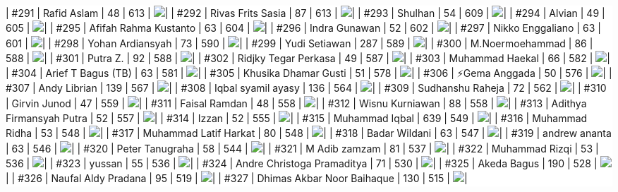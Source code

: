 | #291 | Rafid Aslam | 48 | 613 | ![](https://avatars.githubusercontent.com/u/20320125?s=72&u=6a59e615ad4a69381abb5d6cad7994f5e92d251b&v=4)|
| #292 | Rivas Frits Sasia | 87 | 613 | ![](https://avatars.githubusercontent.com/u/50069713?s=72&u=3fa48441c792c0e4ee1812868fc3e1b09a13b50f&v=4)|
| #293 | Shulhan | 54 | 609 | ![](https://avatars.githubusercontent.com/u/43306?s=72&v=4)|
| #294 | Alvian | 49 | 605 | ![](https://avatars.githubusercontent.com/u/31762434?s=72&u=e1e9811e11a51491d47cf54d578b6aef3633d34b&v=4)|
| #295 | Afifah Rahma Kustanto | 63 | 604 | ![](https://avatars.githubusercontent.com/u/52028283?s=72&u=5c2a850d3fb786fd70e2e8c6268d6ce17c43569b&v=4)|
| #296 | Indra Gunawan | 52 | 602 | ![](https://avatars.githubusercontent.com/u/2704730?s=72&u=a50939fe762671660e980c27090280833e07ec96&v=4)|
| #297 | Nikko Enggaliano | 63 | 601 | ![](https://avatars.githubusercontent.com/u/37658579?s=72&u=3e3ef40cac82cfbf3dcccda81f1086a10f1f39e2&v=4)|
| #298 | Yohan Ardiansyah | 73 | 590 | ![](https://avatars.githubusercontent.com/u/40638029?s=72&u=3be192eb4c7aeabeefef44b425fbd440a855f967&v=4)|
| #299 | Yudi Setiawan | 287 | 589 | ![](https://avatars.githubusercontent.com/u/17062085?s=72&u=df811b7a4cf93dfe0881f9e0a3f8e443979070a3&v=4)|
| #300 | M.Noermoehammad | 86 | 588 | ![](https://avatars.githubusercontent.com/u/414011?s=72&u=46ede223355aed8277862503c8ae996030f602e9&v=4)|
| #301 | Putra Z. | 92 | 588 | ![](https://avatars.githubusercontent.com/u/17508929?s=72&u=27a580d38d20f85f87c32c7ccca39059960bd577&v=4)|
| #302 | Ridjky Tegar Perkasa | 49 | 587 | ![](https://avatars.githubusercontent.com/u/70436106?s=72&u=e9160fb072510c41c616bb343e82e02f5dd93e6b&v=4)|
| #303 | Muhammad Haekal | 66 | 582 | ![](https://avatars.githubusercontent.com/u/28640819?s=72&u=cb505405d78f0d6b489e4830effdd332ad833df9&v=4)|
| #304 | Arief T Bagus (TB) | 63 | 581 | ![](https://avatars.githubusercontent.com/u/19418886?s=72&u=b73bcb743aed7ed510b615076c454f961d24ca16&v=4)|
| #305 | Khusika Dhamar Gusti | 51 | 578 | ![](https://avatars.githubusercontent.com/u/5193379?s=72&u=5773ea1d886ef4af00a2cdce663dee2e9bc9094f&v=4)|
| #306 | ⚡️Gema Anggada | 50 | 576 | ![](https://avatars.githubusercontent.com/u/10743728?s=72&u=365425d2e7b14e39d8e0c8a5f267a0d4e114501d&v=4)|
| #307 | Andy Librian | 139 | 567 | ![](https://avatars.githubusercontent.com/u/1214976?s=72&u=6440e0c016f6eda1ab4d5dd865f67035cc371d6d&v=4)|
| #308 | Iqbal syamil ayasy | 136 | 564 | ![](https://avatars.githubusercontent.com/u/22183588?s=72&u=8e23307000a87cb81c2ed36c4e06943aa17bcc80&v=4)|
| #309 | Sudhanshu Raheja | 72 | 562 | ![](https://avatars.githubusercontent.com/u/27904?s=72&u=5b9a85f2fd4095b9f0dc219aa65e28d16c36c624&v=4)|
| #310 | Girvin Junod | 47 | 559 | ![](https://avatars.githubusercontent.com/u/68438200?s=72&u=ad75c71d5096d0f830338dcab5142ba16a9af4fd&v=4)|
| #311 | Faisal Ramdan | 48 | 558 | ![](https://avatars.githubusercontent.com/u/59434278?s=72&u=f4bf995793fb04b1a5f79d016bad9e264ea2d1e0&v=4)|
| #312 | Wisnu Kurniawan | 88 | 558 | ![](https://avatars.githubusercontent.com/u/16729158?s=72&u=8903721265b68a825973641ec95503b3bda0b3a4&v=4)|
| #313 | Adithya Firmansyah Putra | 52 | 557 | ![](https://avatars.githubusercontent.com/u/62298956?s=72&u=d41bc657da669baefb79a2edab4c26bf06dbeca7&v=4)|
| #314 | Izzan | 52 | 555 | ![](https://avatars.githubusercontent.com/u/16175438?s=72&u=e0c09b607d0f8a1702575e267bcadb32f84670f5&v=4)|
| #315 | Muhammad Iqbal | 639 | 549 | ![](https://avatars.githubusercontent.com/u/33776809?s=72&u=fed7e491bf14ab8033ead870567623a1517a6542&v=4)|
| #316 | Muhammad Ridha | 53 | 548 | ![](https://avatars.githubusercontent.com/u/49969424?s=72&u=370868276e07a8f9f8c4a5c59156d3269c00a4f0&v=4)|
| #317 | Muhammad Latif Harkat | 80 | 548 | ![](https://avatars.githubusercontent.com/u/68332606?s=72&u=68e1d663d0b9983b01e4bf591d014629b5d0abc8&v=4)|
| #318 | Badar Wildani | 63 | 547 | ![](https://avatars.githubusercontent.com/u/13761315?s=72&u=944381221fe82f8f82a7c3e6fea86d27cf95ca4c&v=4)|
| #319 | andrew ananta | 63 | 546 | ![](https://avatars.githubusercontent.com/u/1284273?s=72&u=a1555359b442fa15036d98590d5af7e213230c68&v=4)|
| #320 | Peter Tanugraha | 58 | 544 | ![](https://avatars.githubusercontent.com/u/19272937?s=72&v=4)|
| #321 | M Adib zamzam | 81 | 537 | ![](https://avatars.githubusercontent.com/u/24596057?s=72&u=c06e0589f32351cb05144c79052c08d97dde9afb&v=4)|
| #322 | Muhammad Rizqi | 53 | 536 | ![](https://avatars.githubusercontent.com/u/69310085?s=72&u=15b5a566ad594ed1363095b29525a97420c1a217&v=4)|
| #323 | yussan | 55 | 536 | ![](https://avatars.githubusercontent.com/u/4264672?s=72&u=a00d0acc573bb6b3f2df6560a85b6380866628ae&v=4)|
| #324 | Andre Christoga Pramaditya | 71 | 530 | ![](https://avatars.githubusercontent.com/u/34530026?s=72&u=9c332805a17717b417f478073942a23d1054827f&v=4)|
| #325 | Akeda Bagus | 190 | 528 | ![](https://avatars.githubusercontent.com/u/78313?s=72&v=4)|
| #326 | Naufal Aldy Pradana | 95 | 519 | ![](https://avatars.githubusercontent.com/u/68576505?s=72&u=f56ce8fb0cc2d767a2026fb7ca63e87906844808&v=4)|
| #327 | Dhimas Akbar Noor Baihaque | 130 | 515 | ![](https://avatars.githubusercontent.com/u/13671268?s=72&u=308c750ce93d9b1a0b1cd213fe4e0d99bf08e2f1&v=4)|
